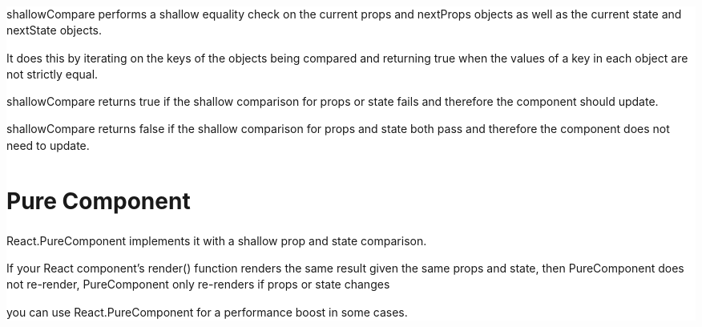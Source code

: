shallowCompare performs a shallow equality check on the current props and nextProps objects as well as the current state and nextState objects.

It does this by iterating on the keys of the objects being compared and returning true when the values of a key in each object are not strictly equal.

shallowCompare returns true if the shallow comparison for props or state fails and therefore the component should update.

shallowCompare returns false if the shallow comparison for props and state both pass and therefore the component does not need to update.

# Pure Component

React.PureComponent implements it with a shallow prop and state comparison.

If your React component’s render() function renders the same result given the same props and state, then PureComponent does not re-render, PureComponent only re-renders if props or state changes

you can use React.PureComponent for a performance boost in some cases.

